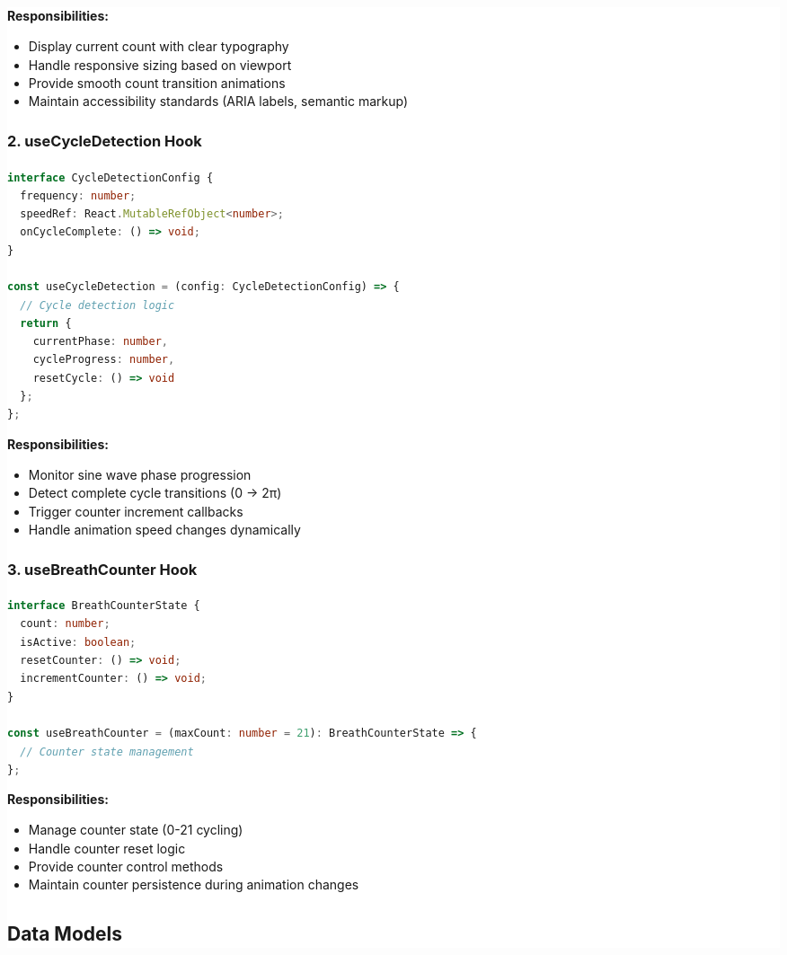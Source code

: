 **Responsibilities:**
- Display current count with clear typography
- Handle responsive sizing based on viewport
- Provide smooth count transition animations
- Maintain accessibility standards (ARIA labels, semantic markup)

### 2. useCycleDetection Hook

```typescript
interface CycleDetectionConfig {
  frequency: number;
  speedRef: React.MutableRefObject<number>;
  onCycleComplete: () => void;
}

const useCycleDetection = (config: CycleDetectionConfig) => {
  // Cycle detection logic
  return {
    currentPhase: number,
    cycleProgress: number,
    resetCycle: () => void
  };
};
```

**Responsibilities:**
- Monitor sine wave phase progression
- Detect complete cycle transitions (0 → 2π)
- Trigger counter increment callbacks
- Handle animation speed changes dynamically

### 3. useBreathCounter Hook

```typescript
interface BreathCounterState {
  count: number;
  isActive: boolean;
  resetCounter: () => void;
  incrementCounter: () => void;
}

const useBreathCounter = (maxCount: number = 21): BreathCounterState => {
  // Counter state management
};
```

**Responsibilities:**
- Manage counter state (0-21 cycling)
- Handle counter reset logic
- Provide counter control methods
- Maintain counter persistence during animation changes

## Data Models
